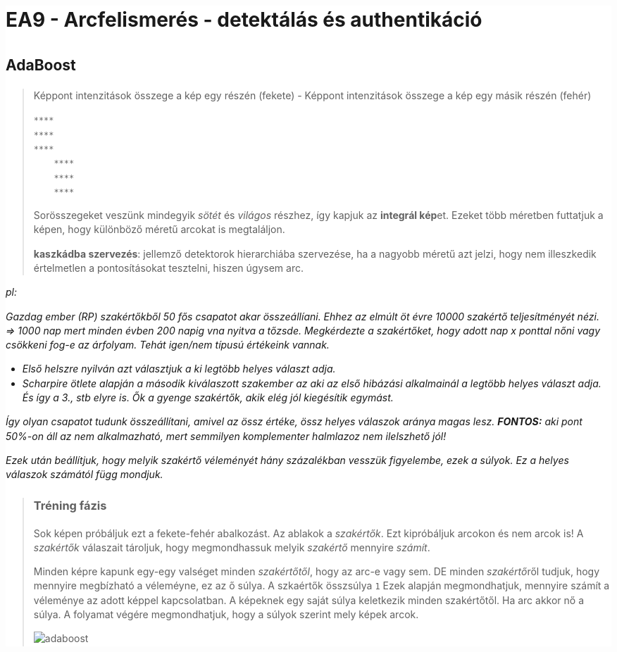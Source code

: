 # EA9 - Arcfelismerés - detektálás és authentikáció
## AdaBoost
> Képpont intenzitások összege a kép egy részén (fekete) - Képpont intenzitások összege a kép egy másik részén (fehér)
> ````
> ****
> ****
> ****
>     ****
>     ****
>     ****
> ````
> 
> Sorösszegeket veszünk mindegyik *sötét* és *világos* részhez, így kapjuk az **integrál kép**et. Ezeket több méretben futtatjuk a képen, hogy különböző méretű arcokat is megtaláljon.
> 
> **kaszkádba szervezés**: jellemző detektorok hierarchiába szervezése, ha a nagyobb méretű azt jelzi, hogy nem illeszkedik értelmetlen a pontosításokat tesztelni, hiszen úgysem arc.
 
*pl:*

*Gazdag ember (RP) szakértőkből 50 fős csapatot akar összeállíani. Ehhez az elmúlt öt évre 10000 szakértő teljesítményét nézi. => 1000 nap mert minden évben 200 napig vna nyitva a tőzsde. Megkérdezte a szakértőket, hogy adott nap *x* ponttal nőni vagy csökkeni fog-e az árfolyam. Tehát igen/nem típusú értékeink vannak.*

- *Első helszre nyilván azt választjuk a ki legtöbb helyes választ adja.*
- *Scharpire ötlete alapján a második kiválaszott szakember az aki az első hibázási alkalmainál a legtöbb helyes választ adja. És így  a 3., stb elyre is. Ők a gyenge szakértők, akik elég jól kiegésítik egymást.*

*Így olyan csapatot tudunk összeállítani, amivel az össz értéke, össz helyes válaszok aránya magas lesz. **FONTOS:** aki pont 50%-on áll az nem alkalmazható, mert semmilyen komplementer halmlazoz nem ilelszhető jól!* 

*Ezek után beállítjuk, hogy melyik szakértő véleményét hány százalékban vesszük figyelembe, ezek a súlyok. Ez a helyes válaszok számától függ mondjuk.*

> ### Tréning fázis
> Sok képen próbáljuk ezt a fekete-fehér abalkozást. Az ablakok a *szakértők*. Ezt kipróbáljuk arcokon és nem arcok is! A *szakértők* válaszait tároljuk, hogy megmondhassuk melyik *szakértő* mennyire *számít*.
> 
> Minden képre kapunk egy-egy valséget minden *szakértőtől*, hogy az arc-e vagy sem. DE minden *szakértő*ről tudjuk, hogy mennyire megbízható a véleméyne, ez az ő súlya. A szkaértők összsúlya `1` Ezek alapján megmondhatjuk, mennyire számít a véleménye az adott képpel kapcsolatban. A képeknek egy saját súlya keletkezik minden szakértőtől. Ha arc akkor nő a súlya. A folyamat végére megmondhatjuk, hogy a súlyok szerint mely képek arcok. 
> 
> ![adaboost](https://www.researchgate.net/profile/Zhuo-Wang-36/publication/288699540/figure/fig9/AS:668373486686246@1536364065786/Illustration-of-AdaBoost-algorithm-for-creating-a-strong-classifier-based-on-multiple.png)
